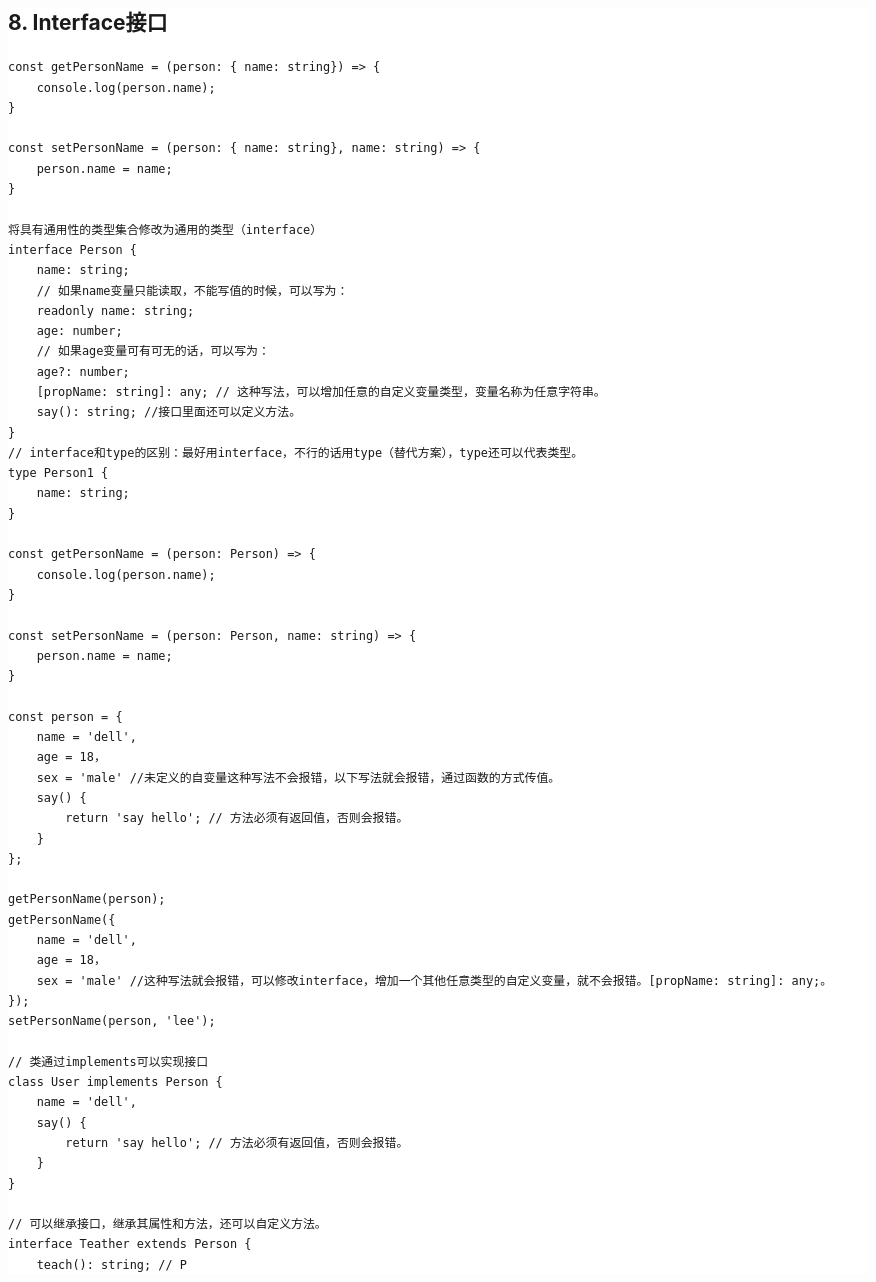 ## 8. Interface接口                

```html
const getPersonName = (person: { name: string}) => {
    console.log(person.name);
}

const setPersonName = (person: { name: string}, name: string) => {
    person.name = name;
}

将具有通用性的类型集合修改为通用的类型（interface）
interface Person {
    name: string;
    // 如果name变量只能读取，不能写值的时候，可以写为：
    readonly name: string;
    age: number;
    // 如果age变量可有可无的话，可以写为：
    age?: number;
    [propName: string]: any; // 这种写法，可以增加任意的自定义变量类型，变量名称为任意字符串。
    say(): string; //接口里面还可以定义方法。
}
// interface和type的区别：最好用interface，不行的话用type（替代方案），type还可以代表类型。
type Person1 {
    name: string;
}

const getPersonName = (person: Person) => {
    console.log(person.name);
}

const setPersonName = (person: Person, name: string) => {
    person.name = name;
}

const person = {
    name = 'dell',
    age = 18，
    sex = 'male' //未定义的自变量这种写法不会报错，以下写法就会报错，通过函数的方式传值。
    say() {
        return 'say hello'; // 方法必须有返回值，否则会报错。
    }
};

getPersonName(person);
getPersonName({
    name = 'dell',
    age = 18，
    sex = 'male' //这种写法就会报错，可以修改interface，增加一个其他任意类型的自定义变量，就不会报错。[propName: string]: any;。
});
setPersonName(person, 'lee');

// 类通过implements可以实现接口
class User implements Person {
    name = 'dell',
    say() {
        return 'say hello'; // 方法必须有返回值，否则会报错。
    }    
}

// 可以继承接口，继承其属性和方法，还可以自定义方法。
interface Teather extends Person {
    teach(): string; // P
```